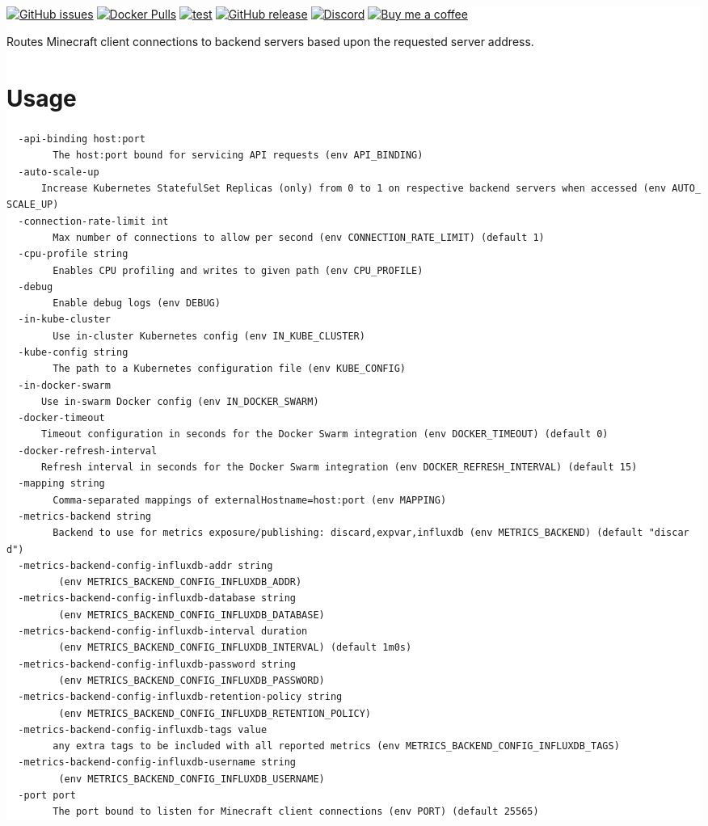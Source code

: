 [![GitHub issues](https://img.shields.io/github/issues/itzg/mc-router.svg)](https://github.com/itzg/mc-router/issues)
[![Docker Pulls](https://img.shields.io/docker/pulls/itzg/mc-router.svg)](https://cloud.docker.com/u/itzg/repository/docker/itzg/mc-router)
[![test](https://github.com/itzg/mc-router/actions/workflows/test.yml/badge.svg)](https://github.com/itzg/mc-router/actions/workflows/test.yml)
[![GitHub release](https://img.shields.io/github/release/itzg/mc-router.svg)](https://github.com/itzg/mc-router/releases)
[![Discord](https://img.shields.io/discord/660567679458869252?label=discord)](https://discord.gg/JK2v3rJ9ec)
[![Buy me a coffee](https://img.shields.io/badge/Donate-Buy%20me%20a%20coffee-orange.svg)](https://www.buymeacoffee.com/itzg)

Routes Minecraft client connections to backend servers based upon the requested server address.

# Usage

```text
  -api-binding host:port
    	The host:port bound for servicing API requests (env API_BINDING)
  -auto-scale-up
      Increase Kubernetes StatefulSet Replicas (only) from 0 to 1 on respective backend servers when accessed (env AUTO_SCALE_UP)
  -connection-rate-limit int
    	Max number of connections to allow per second (env CONNECTION_RATE_LIMIT) (default 1)
  -cpu-profile string
    	Enables CPU profiling and writes to given path (env CPU_PROFILE)
  -debug
    	Enable debug logs (env DEBUG)
  -in-kube-cluster
    	Use in-cluster Kubernetes config (env IN_KUBE_CLUSTER)
  -kube-config string
    	The path to a Kubernetes configuration file (env KUBE_CONFIG)
  -in-docker-swarm
      Use in-swarm Docker config (env IN_DOCKER_SWARM)
  -docker-timeout
      Timeout configuration in seconds for the Docker Swarm integration (env DOCKER_TIMEOUT) (default 0)
  -docker-refresh-interval
      Refresh interval in seconds for the Docker Swarm integration (env DOCKER_REFRESH_INTERVAL) (default 15)
  -mapping string
    	Comma-separated mappings of externalHostname=host:port (env MAPPING)
  -metrics-backend string
    	Backend to use for metrics exposure/publishing: discard,expvar,influxdb (env METRICS_BACKEND) (default "discard")
  -metrics-backend-config-influxdb-addr string
    	 (env METRICS_BACKEND_CONFIG_INFLUXDB_ADDR)
  -metrics-backend-config-influxdb-database string
    	 (env METRICS_BACKEND_CONFIG_INFLUXDB_DATABASE)
  -metrics-backend-config-influxdb-interval duration
    	 (env METRICS_BACKEND_CONFIG_INFLUXDB_INTERVAL) (default 1m0s)
  -metrics-backend-config-influxdb-password string
    	 (env METRICS_BACKEND_CONFIG_INFLUXDB_PASSWORD)
  -metrics-backend-config-influxdb-retention-policy string
    	 (env METRICS_BACKEND_CONFIG_INFLUXDB_RETENTION_POLICY)
  -metrics-backend-config-influxdb-tags value
    	any extra tags to be included with all reported metrics (env METRICS_BACKEND_CONFIG_INFLUXDB_TAGS)
  -metrics-backend-config-influxdb-username string
    	 (env METRICS_BACKEND_CONFIG_INFLUXDB_USERNAME)
  -port port
    	The port bound to listen for Minecraft client connections (env PORT) (default 25565)
```